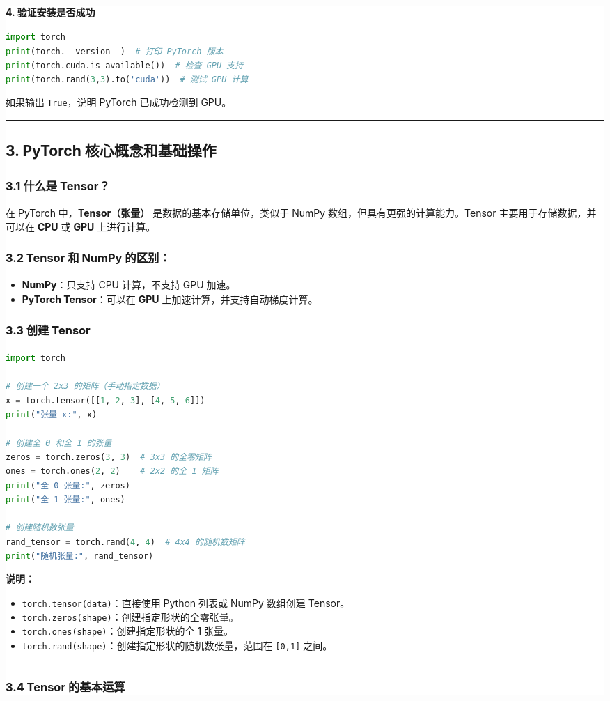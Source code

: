 **4. 验证安装是否成功**

```python
import torch
print(torch.__version__)  # 打印 PyTorch 版本
print(torch.cuda.is_available())  # 检查 GPU 支持
print(torch.rand(3,3).to('cuda'))  # 测试 GPU 计算
```

如果输出 `True`，说明 PyTorch 已成功检测到 GPU。

---

## 3.  PyTorch 核心概念和基础操作

### **3.1 什么是 Tensor？**

在 PyTorch 中，**Tensor（张量）** 是数据的基本存储单位，类似于 NumPy 数组，但具有更强的计算能力。Tensor 主要用于存储数据，并可以在 **CPU** 或 **GPU** 上进行计算。

### **3.2 Tensor 和 NumPy 的区别：**

- **NumPy**：只支持 CPU 计算，不支持 GPU 加速。
- **PyTorch Tensor**：可以在 **GPU** 上加速计算，并支持自动梯度计算。

### **3.3 创建 Tensor**

```python
import torch

# 创建一个 2x3 的矩阵（手动指定数据）
x = torch.tensor([[1, 2, 3], [4, 5, 6]])
print("张量 x:", x)

# 创建全 0 和全 1 的张量
zeros = torch.zeros(3, 3)  # 3x3 的全零矩阵
ones = torch.ones(2, 2)    # 2x2 的全 1 矩阵
print("全 0 张量:", zeros)
print("全 1 张量:", ones)

# 创建随机数张量
rand_tensor = torch.rand(4, 4)  # 4x4 的随机数矩阵
print("随机张量:", rand_tensor)
```

**说明：**

- `torch.tensor(data)`：直接使用 Python 列表或 NumPy 数组创建 Tensor。
- `torch.zeros(shape)`：创建指定形状的全零张量。
- `torch.ones(shape)`：创建指定形状的全 1 张量。
- `torch.rand(shape)`：创建指定形状的随机数张量，范围在 `[0,1]` 之间。

---

### **3.4 Tensor 的基本运算**
